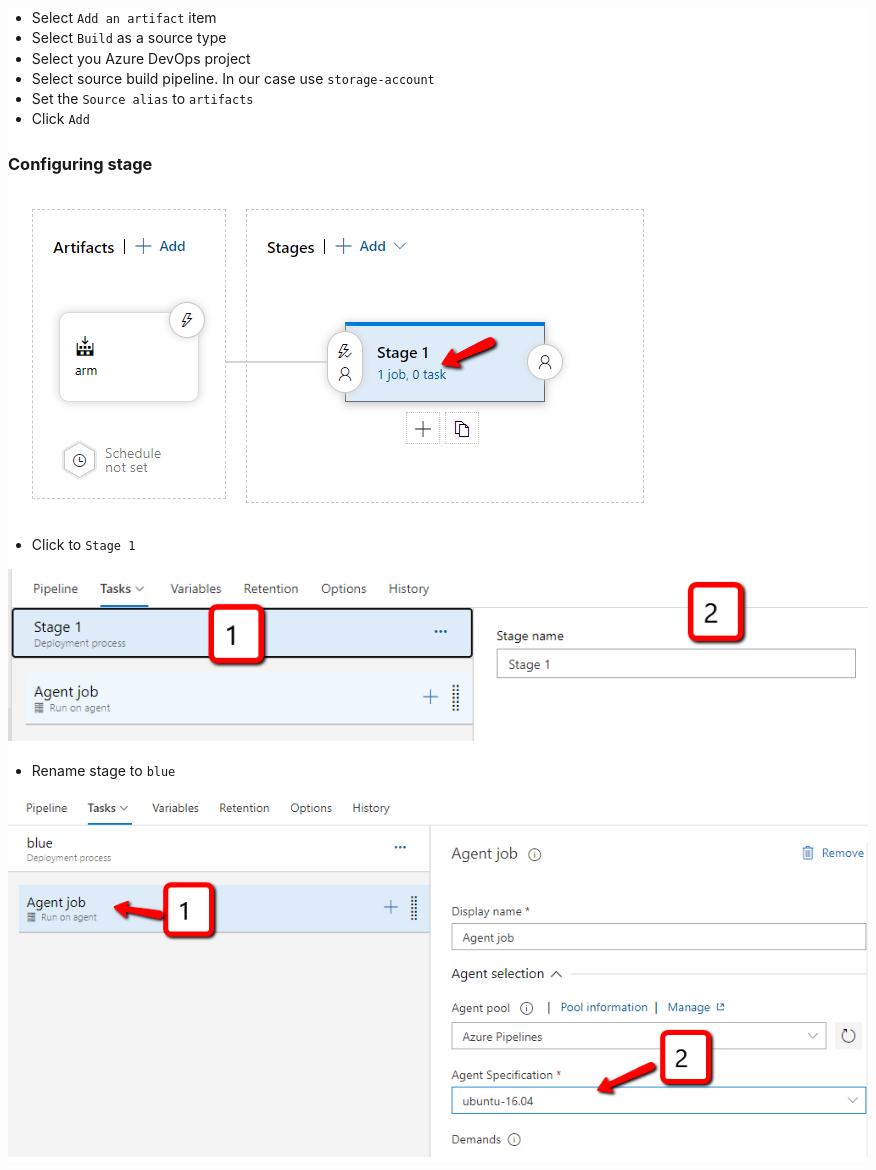 
* Select `Add an artifact` item
* Select `Build` as a source type
* Select you Azure DevOps project
* Select source build pipeline. In our case use `storage-account`
* Set the `Source alias` to `artifacts`
* Click `Add`

### Configuring stage

![task-1-4](images/task-1-4.png)

* Click to `Stage 1`

![task-1-5](images/task-1-5.png)

* Rename stage to `blue`

![task-1-6](images/task-1-6.png)

